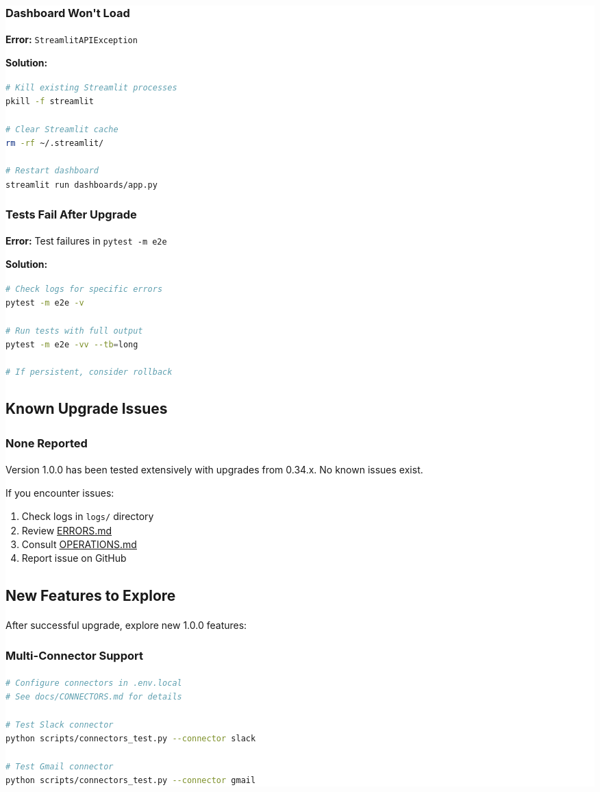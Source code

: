 ### Dashboard Won't Load

**Error:** `StreamlitAPIException`

**Solution:**
```bash
# Kill existing Streamlit processes
pkill -f streamlit

# Clear Streamlit cache
rm -rf ~/.streamlit/

# Restart dashboard
streamlit run dashboards/app.py
```

### Tests Fail After Upgrade

**Error:** Test failures in `pytest -m e2e`

**Solution:**
```bash
# Check logs for specific errors
pytest -m e2e -v

# Run tests with full output
pytest -m e2e -vv --tb=long

# If persistent, consider rollback
```

## Known Upgrade Issues

### None Reported

Version 1.0.0 has been tested extensively with upgrades from 0.34.x. No known issues exist.

If you encounter issues:
1. Check logs in `logs/` directory
2. Review [ERRORS.md](./ERRORS.md)
3. Consult [OPERATIONS.md](./OPERATIONS.md)
4. Report issue on GitHub

## New Features to Explore

After successful upgrade, explore new 1.0.0 features:

### Multi-Connector Support

```bash
# Configure connectors in .env.local
# See docs/CONNECTORS.md for details

# Test Slack connector
python scripts/connectors_test.py --connector slack

# Test Gmail connector
python scripts/connectors_test.py --connector gmail
```
